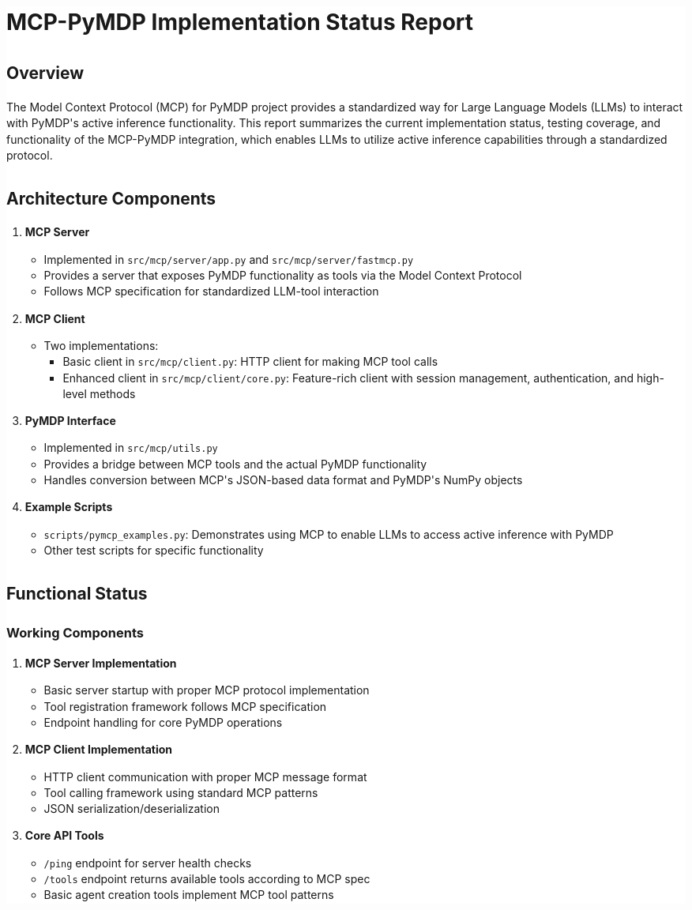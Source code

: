 # MCP-PyMDP Implementation Status Report

## Overview

The Model Context Protocol (MCP) for PyMDP project provides a standardized way for Large Language Models (LLMs) to interact with PyMDP's active inference functionality. This report summarizes the current implementation status, testing coverage, and functionality of the MCP-PyMDP integration, which enables LLMs to utilize active inference capabilities through a standardized protocol.

## Architecture Components

1. **MCP Server**
   - Implemented in `src/mcp/server/app.py` and `src/mcp/server/fastmcp.py`
   - Provides a server that exposes PyMDP functionality as tools via the Model Context Protocol
   - Follows MCP specification for standardized LLM-tool interaction

2. **MCP Client**
   - Two implementations:
     - Basic client in `src/mcp/client.py`: HTTP client for making MCP tool calls
     - Enhanced client in `src/mcp/client/core.py`: Feature-rich client with session management, authentication, and high-level methods

3. **PyMDP Interface**
   - Implemented in `src/mcp/utils.py`
   - Provides a bridge between MCP tools and the actual PyMDP functionality
   - Handles conversion between MCP's JSON-based data format and PyMDP's NumPy objects

4. **Example Scripts**
   - `scripts/pymcp_examples.py`: Demonstrates using MCP to enable LLMs to access active inference with PyMDP
   - Other test scripts for specific functionality

## Functional Status

### Working Components

1. **MCP Server Implementation**
   - Basic server startup with proper MCP protocol implementation
   - Tool registration framework follows MCP specification
   - Endpoint handling for core PyMDP operations

2. **MCP Client Implementation**
   - HTTP client communication with proper MCP message format
   - Tool calling framework using standard MCP patterns
   - JSON serialization/deserialization

3. **Core API Tools**
   - `/ping` endpoint for server health checks
   - `/tools` endpoint returns available tools according to MCP spec
   - Basic agent creation tools implement MCP tool patterns

